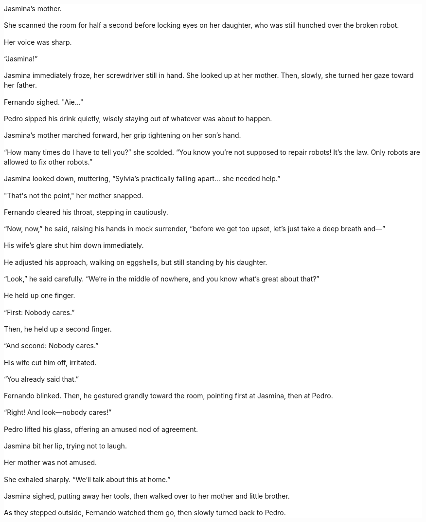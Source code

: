 Jasmina’s mother.  

She scanned the room for half a second before locking eyes on her daughter, who was still hunched over the broken robot.  

Her voice was sharp.  

“Jasmina!”  

Jasmina immediately froze, her screwdriver still in hand. She looked up at her mother. Then, slowly, she turned her gaze toward her father.  

Fernando sighed. "Aie..."  

Pedro sipped his drink quietly, wisely staying out of whatever was about to happen.  

Jasmina’s mother marched forward, her grip tightening on her son’s hand.  

“How many times do I have to tell you?” she scolded. “You know you’re not supposed to repair robots! It’s the law. Only robots are allowed to fix other robots.”  

Jasmina looked down, muttering, “Sylvia’s practically falling apart… she needed help.”  

"That's not the point," her mother snapped.  

Fernando cleared his throat, stepping in cautiously.  

“Now, now,” he said, raising his hands in mock surrender, “before we get too upset, let’s just take a deep breath and—”  

His wife’s glare shut him down immediately.  

He adjusted his approach, walking on eggshells, but still standing by his daughter.  

“Look,” he said carefully. “We’re in the middle of nowhere, and you know what’s great about that?”  

He held up one finger.  

“First: Nobody cares.”  

Then, he held up a second finger.  

“And second: Nobody cares.”  

His wife cut him off, irritated.  

“You already said that.”  

Fernando blinked. Then, he gestured grandly toward the room, pointing first at Jasmina, then at Pedro.  

“Right! And look—nobody cares!”  

Pedro lifted his glass, offering an amused nod of agreement.  

Jasmina bit her lip, trying not to laugh.  

Her mother was not amused.  

She exhaled sharply. “We’ll talk about this at home.”  

Jasmina sighed, putting away her tools, then walked over to her mother and little brother.  

As they stepped outside, Fernando watched them go, then slowly turned back to Pedro.  

